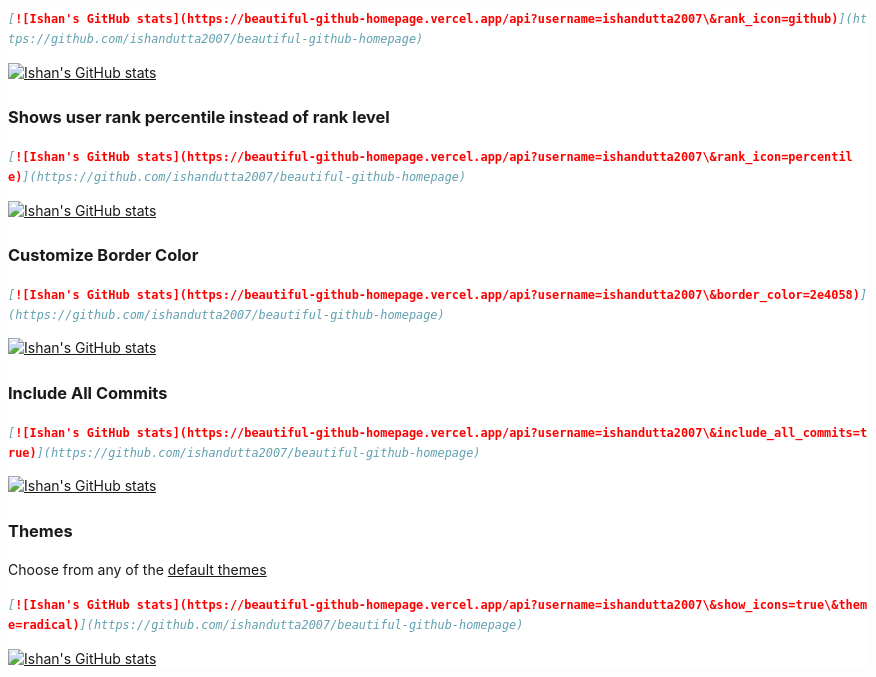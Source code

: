 ```Markdown
[![Ishan's GitHub stats](https://beautiful-github-homepage.vercel.app/api?username=ishandutta2007\&rank_icon=github)](https://github.com/ishandutta2007/beautiful-github-homepage)

```

[![Ishan's GitHub stats](https://beautiful-github-homepage.vercel.app/api?username=ishandutta2007\&rank_icon=github)](https://github.com/ishandutta2007/beautiful-github-homepage)


### Shows user rank percentile instead of rank level

```Markdown
[![Ishan's GitHub stats](https://beautiful-github-homepage.vercel.app/api?username=ishandutta2007\&rank_icon=percentile)](https://github.com/ishandutta2007/beautiful-github-homepage)

```

[![Ishan's GitHub stats](https://beautiful-github-homepage.vercel.app/api?username=ishandutta2007\&rank_icon=percentile)](https://github.com/ishandutta2007/beautiful-github-homepage)


### Customize Border Color

```Markdown
[![Ishan's GitHub stats](https://beautiful-github-homepage.vercel.app/api?username=ishandutta2007\&border_color=2e4058)](https://github.com/ishandutta2007/beautiful-github-homepage)

```

[![Ishan's GitHub stats](https://beautiful-github-homepage.vercel.app/api?username=ishandutta2007\&border_color=2e4058)](https://github.com/ishandutta2007/beautiful-github-homepage)


### Include All Commits

```Markdown
[![Ishan's GitHub stats](https://beautiful-github-homepage.vercel.app/api?username=ishandutta2007\&include_all_commits=true)](https://github.com/ishandutta2007/beautiful-github-homepage)

```

[![Ishan's GitHub stats](https://beautiful-github-homepage.vercel.app/api?username=ishandutta2007\&include_all_commits=true)](https://github.com/ishandutta2007/beautiful-github-homepage)


### Themes

Choose from any of the [default themes](#themes)

```Markdown
[![Ishan's GitHub stats](https://beautiful-github-homepage.vercel.app/api?username=ishandutta2007\&show_icons=true\&theme=radical)](https://github.com/ishandutta2007/beautiful-github-homepage)

```

[![Ishan's GitHub stats](https://beautiful-github-homepage.vercel.app/api?username=ishandutta2007\&show_icons=true\&theme=radical)](https://github.com/ishandutta2007/beautiful-github-homepage)
